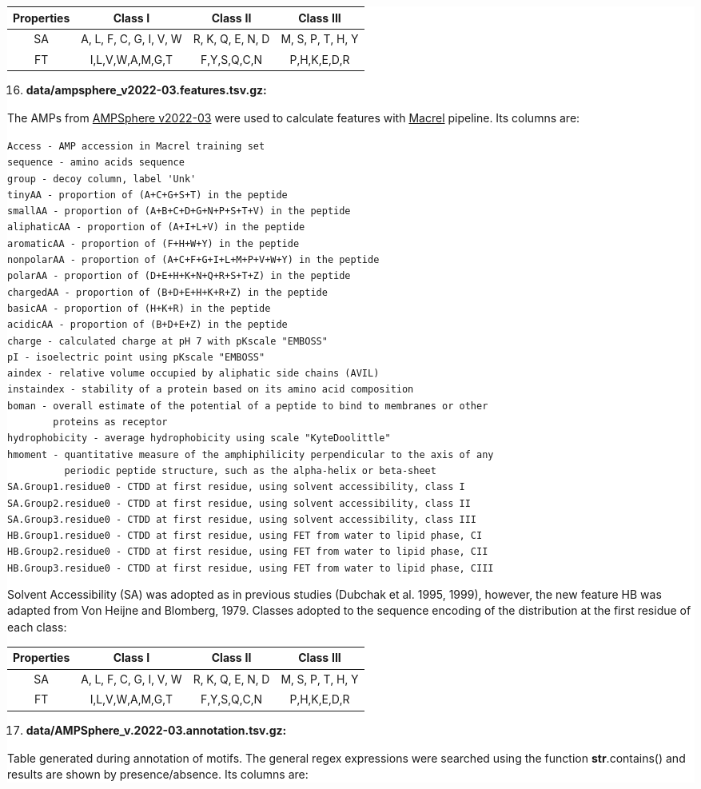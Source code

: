  | **Properties** | **Class I** | **Class II** | **Class III** |
 | :---: | :---: | :---: | :---: |
 | SA | A, L, F, C, G, I, V, W | R, K, Q, E, N, D | M, S, P, T, H, Y |
 | FT | I,L,V,W,A,M,G,T | F,Y,S,Q,C,N | P,H,K,E,D,R |

16. **data/ampsphere_v2022-03.features.tsv.gz:**

The AMPs from [AMPSphere v2022-03](ampsphere.big-data-biology.org/)
were used to calculate features with [Macrel](macrel.readthedocs.io/) pipeline.
Its columns are:
    
    Access - AMP accession in Macrel training set
    sequence - amino acids sequence
    group - decoy column, label 'Unk'
    tinyAA - proportion of (A+C+G+S+T) in the peptide
    smallAA - proportion of (A+B+C+D+G+N+P+S+T+V) in the peptide
    aliphaticAA - proportion of (A+I+L+V) in the peptide
    aromaticAA - proportion of (F+H+W+Y) in the peptide
    nonpolarAA - proportion of (A+C+F+G+I+L+M+P+V+W+Y) in the peptide
    polarAA - proportion of (D+E+H+K+N+Q+R+S+T+Z) in the peptide
    chargedAA - proportion of (B+D+E+H+K+R+Z) in the peptide
    basicAA - proportion of (H+K+R) in the peptide
    acidicAA - proportion of (B+D+E+Z) in the peptide
    charge - calculated charge at pH 7 with pKscale "EMBOSS"
    pI - isoelectric point using pKscale "EMBOSS"
    aindex - relative volume occupied by aliphatic side chains (AVIL)
    instaindex - stability of a protein based on its amino acid composition
    boman - overall estimate of the potential of a peptide to bind to membranes or other
            proteins as receptor
    hydrophobicity - average hydrophobicity using scale "KyteDoolittle"
    hmoment - quantitative measure of the amphiphilicity perpendicular to the axis of any
              periodic peptide structure, such as the alpha-helix or beta-sheet
    SA.Group1.residue0 - CTDD at first residue, using solvent accessibility, class I
    SA.Group2.residue0 - CTDD at first residue, using solvent accessibility, class II
    SA.Group3.residue0 - CTDD at first residue, using solvent accessibility, class III
    HB.Group1.residue0 - CTDD at first residue, using FET from water to lipid phase, CI
    HB.Group2.residue0 - CTDD at first residue, using FET from water to lipid phase, CII
    HB.Group3.residue0 - CTDD at first residue, using FET from water to lipid phase, CIII

Solvent Accessibility (SA) was adopted as in previous studies (Dubchak et al. 1995, 1999),
however, the new feature HB was adapted from Von Heijne and Blomberg, 1979. Classes adopted
to the sequence encoding of the distribution at the first residue of each class:

 | **Properties** | **Class I** | **Class II** | **Class III** |
 | :---: | :---: | :---: | :---: |
 | SA | A, L, F, C, G, I, V, W | R, K, Q, E, N, D | M, S, P, T, H, Y |
 | FT | I,L,V,W,A,M,G,T | F,Y,S,Q,C,N | P,H,K,E,D,R |

17. **data/AMPSphere_v.2022-03.annotation.tsv.gz:**

Table generated during annotation of motifs. The general regex expressions were searched
using the function __str__.contains() and results are shown by presence/absence.
Its columns are:

